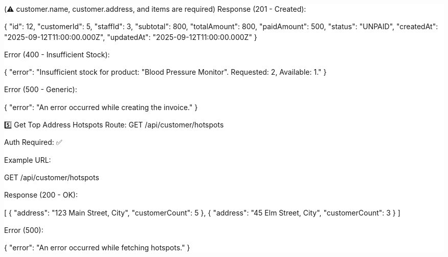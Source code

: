 
(⚠️ customer.name, customer.address, and items are required)
Response (201 - Created):


{
  "id": 12,
  "customerId": 5,
  "staffId": 3,
  "subtotal": 800,
  "totalAmount": 800,
  "paidAmount": 500,
  "status": "UNPAID",
  "createdAt": "2025-09-12T11:00:00.000Z",
  "updatedAt": "2025-09-12T11:00:00.000Z"
}


Error (400 - Insufficient Stock):


{
  "error": "Insufficient stock for product: \"Blood Pressure Monitor\". Requested: 2, Available: 1."
}


Error (500 - Generic):


{
  "error": "An error occurred while creating the invoice."
}



5️⃣ Get Top Address Hotspots
Route: GET /api/customer/hotspots


Auth Required: ✅


Example URL:


GET /api/customer/hotspots


Response (200 - OK):


[
  { "address": "123 Main Street, City", "customerCount": 5 },
  { "address": "45 Elm Street, City", "customerCount": 3 }
]


Error (500):


{
  "error": "An error occurred while fetching hotspots."
}




